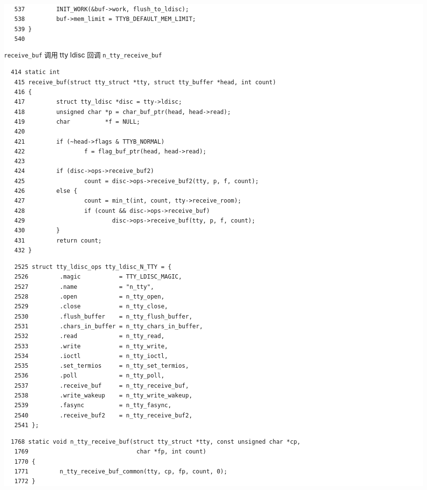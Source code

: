 ```
   537         INIT_WORK(&buf->work, flush_to_ldisc);
   538         buf->mem_limit = TTYB_DEFAULT_MEM_LIMIT;
   539 }
   540
```

`receive_buf` 调用 tty ldisc 回调  `n_tty_receive_buf`
```
  414 static int
   415 receive_buf(struct tty_struct *tty, struct tty_buffer *head, int count)
   416 {
   417         struct tty_ldisc *disc = tty->ldisc;
   418         unsigned char *p = char_buf_ptr(head, head->read);
   419         char          *f = NULL;
   420
   421         if (~head->flags & TTYB_NORMAL)
   422                 f = flag_buf_ptr(head, head->read);
   423
   424         if (disc->ops->receive_buf2)
   425                 count = disc->ops->receive_buf2(tty, p, f, count);
   426         else {
   427                 count = min_t(int, count, tty->receive_room);
   428                 if (count && disc->ops->receive_buf)
   429                         disc->ops->receive_buf(tty, p, f, count);
   430         }
   431         return count;
   432 }
```

```
   2525 struct tty_ldisc_ops tty_ldisc_N_TTY = {
   2526         .magic           = TTY_LDISC_MAGIC,
   2527         .name            = "n_tty",
   2528         .open            = n_tty_open,
   2529         .close           = n_tty_close,
   2530         .flush_buffer    = n_tty_flush_buffer,
   2531         .chars_in_buffer = n_tty_chars_in_buffer,
   2532         .read            = n_tty_read,
   2533         .write           = n_tty_write,
   2534         .ioctl           = n_tty_ioctl,
   2535         .set_termios     = n_tty_set_termios,
   2536         .poll            = n_tty_poll,
   2537         .receive_buf     = n_tty_receive_buf,
   2538         .write_wakeup    = n_tty_write_wakeup,
   2539         .fasync          = n_tty_fasync,
   2540         .receive_buf2    = n_tty_receive_buf2,
   2541 };
```

```
  1768 static void n_tty_receive_buf(struct tty_struct *tty, const unsigned char *cp,
   1769                               char *fp, int count)
   1770 {
   1771         n_tty_receive_buf_common(tty, cp, fp, count, 0);
   1772 }
```
